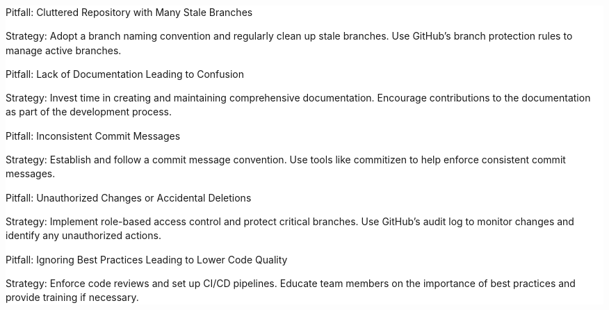 Pitfall: Cluttered Repository with Many Stale Branches

Strategy: Adopt a branch naming convention and regularly clean up stale branches. Use GitHub’s branch protection rules to manage active branches.

Pitfall: Lack of Documentation Leading to Confusion

Strategy: Invest time in creating and maintaining comprehensive documentation. Encourage contributions to the documentation as part of the development process.

Pitfall: Inconsistent Commit Messages

Strategy: Establish and follow a commit message convention. Use tools like commitizen to help enforce consistent commit messages.

Pitfall: Unauthorized Changes or Accidental Deletions

Strategy: Implement role-based access control and protect critical branches. Use GitHub’s audit log to monitor changes and identify any unauthorized actions.

Pitfall: Ignoring Best Practices Leading to Lower Code Quality

Strategy: Enforce code reviews and set up CI/CD pipelines. Educate team members on the importance of best practices and provide training if necessary.
